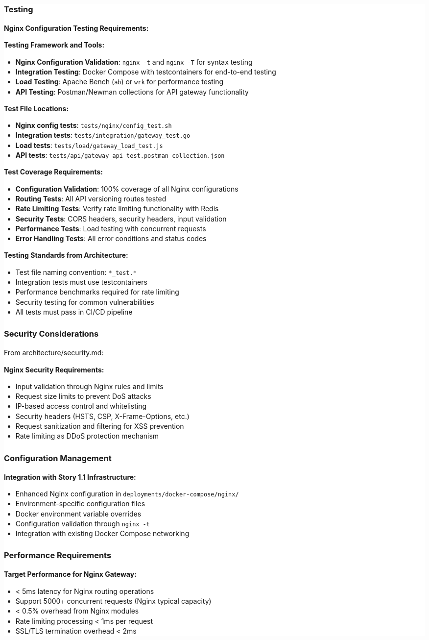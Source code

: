 ### Testing
**Nginx Configuration Testing Requirements:**

**Testing Framework and Tools:**
- **Nginx Configuration Validation**: `nginx -t` and `nginx -T` for syntax testing
- **Integration Testing**: Docker Compose with testcontainers for end-to-end testing
- **Load Testing**: Apache Bench (`ab`) or `wrk` for performance testing
- **API Testing**: Postman/Newman collections for API gateway functionality

**Test File Locations:**
- **Nginx config tests**: `tests/nginx/config_test.sh`
- **Integration tests**: `tests/integration/gateway_test.go`
- **Load tests**: `tests/load/gateway_load_test.js`
- **API tests**: `tests/api/gateway_api_test.postman_collection.json`

**Test Coverage Requirements:**
- **Configuration Validation**: 100% coverage of all Nginx configurations
- **Routing Tests**: All API versioning routes tested
- **Rate Limiting Tests**: Verify rate limiting functionality with Redis
- **Security Tests**: CORS headers, security headers, input validation
- **Performance Tests**: Load testing with concurrent requests
- **Error Handling Tests**: All error conditions and status codes

**Testing Standards from Architecture:**
- Test file naming convention: `*_test.*`
- Integration tests must use testcontainers
- Performance benchmarks required for rate limiting
- Security testing for common vulnerabilities
- All tests must pass in CI/CD pipeline

### Security Considerations
From [architecture/security.md](docs/architecture/security.md):

**Nginx Security Requirements:**
- Input validation through Nginx rules and limits
- Request size limits to prevent DoS attacks
- IP-based access control and whitelisting
- Security headers (HSTS, CSP, X-Frame-Options, etc.)
- Request sanitization and filtering for XSS prevention
- Rate limiting as DDoS protection mechanism

### Configuration Management
**Integration with Story 1.1 Infrastructure:**
- Enhanced Nginx configuration in `deployments/docker-compose/nginx/`
- Environment-specific configuration files
- Docker environment variable overrides
- Configuration validation through `nginx -t`
- Integration with existing Docker Compose networking

### Performance Requirements
**Target Performance for Nginx Gateway:**
- < 5ms latency for Nginx routing operations
- Support 5000+ concurrent requests (Nginx typical capacity)
- < 0.5% overhead from Nginx modules
- Rate limiting processing < 1ms per request
- SSL/TLS termination overhead < 2ms

